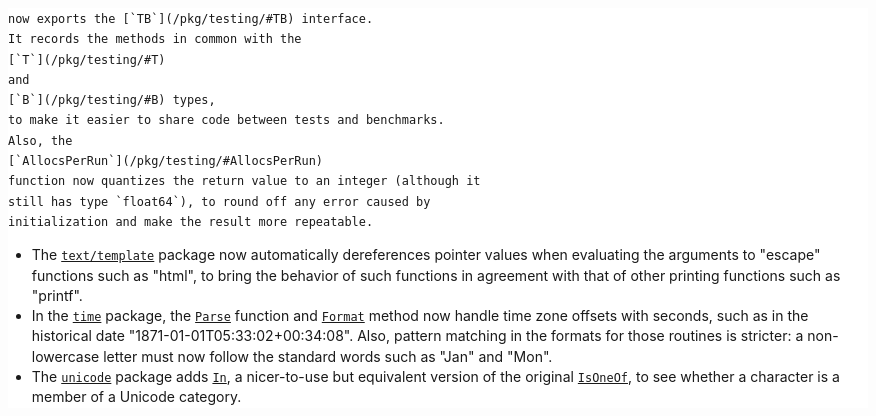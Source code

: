     now exports the [`TB`](/pkg/testing/#TB) interface.
    It records the methods in common with the
    [`T`](/pkg/testing/#T)
    and
    [`B`](/pkg/testing/#B) types,
    to make it easier to share code between tests and benchmarks.
    Also, the
    [`AllocsPerRun`](/pkg/testing/#AllocsPerRun)
    function now quantizes the return value to an integer (although it
    still has type `float64`), to round off any error caused by
    initialization and make the result more repeatable.
  - The [`text/template`](/pkg/text/template/) package
    now automatically dereferences pointer values when evaluating the arguments
    to "escape" functions such as "html", to bring the behavior of such functions
    in agreement with that of other printing functions such as "printf".
  - In the [`time`](/pkg/time/) package, the
    [`Parse`](/pkg/time/#Parse) function
    and
    [`Format`](/pkg/time/#Time.Format)
    method
    now handle time zone offsets with seconds, such as in the historical
    date "1871-01-01T05:33:02+00:34:08".
    Also, pattern matching in the formats for those routines is stricter: a non-lowercase letter
    must now follow the standard words such as "Jan" and "Mon".
  - The [`unicode`](/pkg/unicode/) package
    adds [`In`](/pkg/unicode/#In),
    a nicer-to-use but equivalent version of the original
    [`IsOneOf`](/pkg/unicode/#IsOneOf),
    to see whether a character is a member of a Unicode category.
